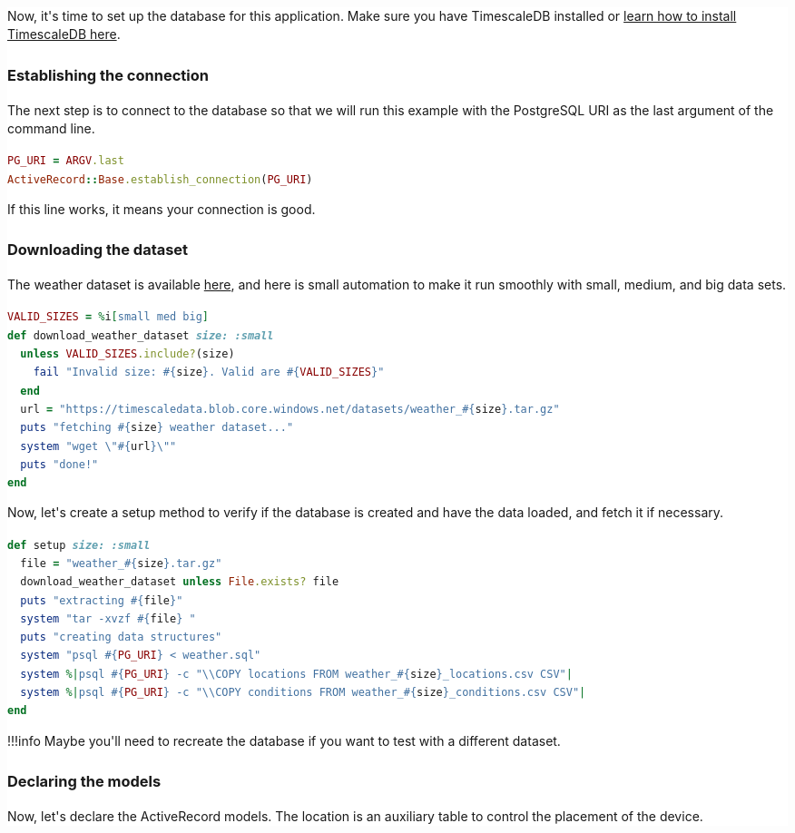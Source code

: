 Now, it's time to set up the database for this application. Make sure you
have TimescaleDB installed or [learn how to install TimescaleDB here][12].

### Establishing the connection

The next step is to connect to the database so that we will run this example with the PostgreSQL URI as the last argument of the command line.

```ruby
PG_URI = ARGV.last
ActiveRecord::Base.establish_connection(PG_URI)
```

If this line works, it means your connection is good.

### Downloading the dataset

The weather dataset is available [here][4], and here is small automation to make it run smoothly with small, medium, and big data sets.

```ruby
VALID_SIZES = %i[small med big]
def download_weather_dataset size: :small
  unless VALID_SIZES.include?(size)
    fail "Invalid size: #{size}. Valid are #{VALID_SIZES}"
  end
  url = "https://timescaledata.blob.core.windows.net/datasets/weather_#{size}.tar.gz"
  puts "fetching #{size} weather dataset..."
  system "wget \"#{url}\""
  puts "done!"
end
```

Now, let's create a setup method to verify if the database is created and have
the data loaded, and fetch it if necessary.

```ruby
def setup size: :small
  file = "weather_#{size}.tar.gz"
  download_weather_dataset unless File.exists? file
  puts "extracting #{file}"
  system "tar -xvzf #{file} "
  puts "creating data structures"
  system "psql #{PG_URI} < weather.sql"
  system %|psql #{PG_URI} -c "\\COPY locations FROM weather_#{size}_locations.csv CSV"|
  system %|psql #{PG_URI} -c "\\COPY conditions FROM weather_#{size}_conditions.csv CSV"|
end
```

!!!info
    Maybe you'll need to recreate the database if you want to test with a different dataset.

### Declaring the models

Now, let's declare the ActiveRecord models. The location is an auxiliary table to control the placement of the device.


[1]: https://github.com/timescale/timescaledb-toolkit/blob/main/docs/lttb.md
[2]: https://github.com/Jubke/lttb
[3]: https://github.com/timescale/timescaledb-ruby/blob/master/examples/toolkit-demo/lttb
[4]: https://docs.timescale.com/timescaledb/latest/tutorials/sample-datasets/#weather-datasets
[5]: https://www.timescale.com/community
[6]: https://github.com/timescale/timescaledb-ruby/pulls
[7]: https://github.com/timescale/timescaledb-ruby/issues
[8]: https://github.com/timescale/timescaledb-ruby
[9]: http://pry.github.io
[10]: https://github.com/Jubke/lttb
[11]: https://chartkick.com
[12]: https://docs.ruby-lang.org/en/2.4.0/PP.html
[13]: https://docs.timescale.com/install/latest/
[14]: https://www.timescale.com/timescale-signup/
[15]: https://www.base.is/flot/
[16]: https://skemman.is/bitstream/1946/15343/3/SS_MSthesis.pdf
[17]: https://en.wikipedia.org/wiki/Shoelace_formula#Triangle_formula
[18]: https://en.wikipedia.org/wiki/Unix_time
[19]: http://sinatrarb.com
[20]: https://apidock.com/rails/ActiveRecord/Calculations/pluck
